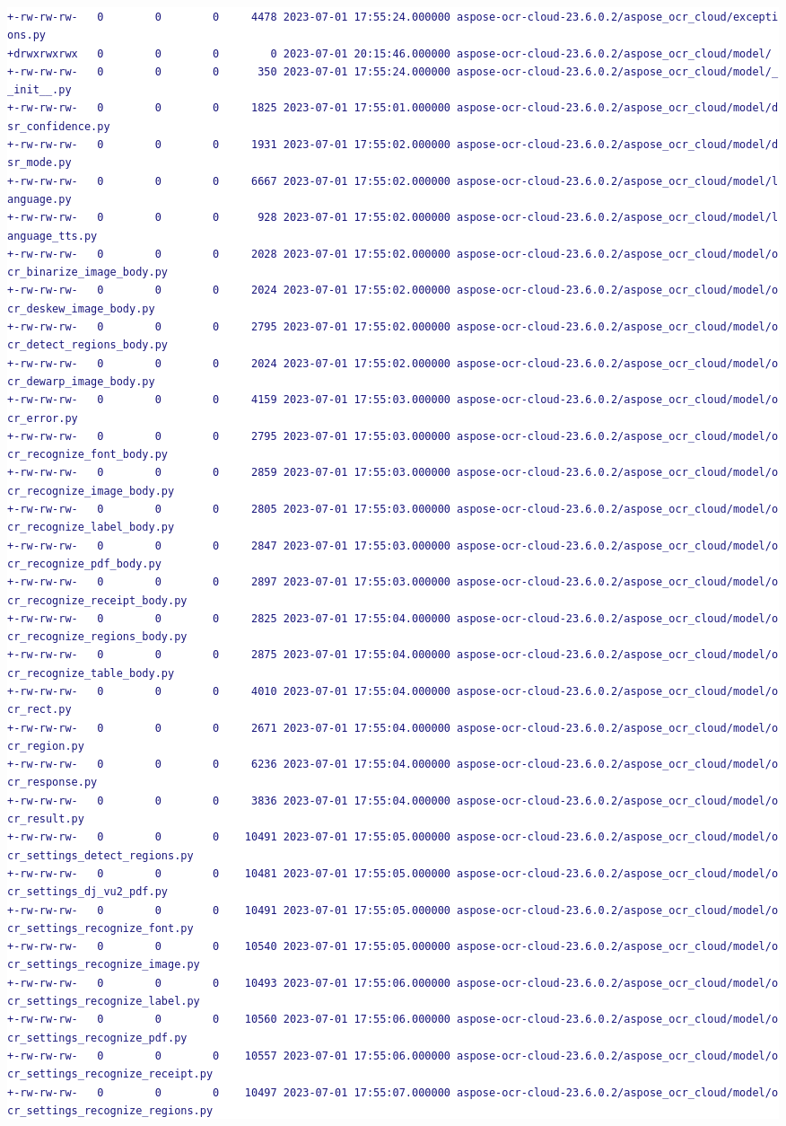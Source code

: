 ```diff
+-rw-rw-rw-   0        0        0     4478 2023-07-01 17:55:24.000000 aspose-ocr-cloud-23.6.0.2/aspose_ocr_cloud/exceptions.py
+drwxrwxrwx   0        0        0        0 2023-07-01 20:15:46.000000 aspose-ocr-cloud-23.6.0.2/aspose_ocr_cloud/model/
+-rw-rw-rw-   0        0        0      350 2023-07-01 17:55:24.000000 aspose-ocr-cloud-23.6.0.2/aspose_ocr_cloud/model/__init__.py
+-rw-rw-rw-   0        0        0     1825 2023-07-01 17:55:01.000000 aspose-ocr-cloud-23.6.0.2/aspose_ocr_cloud/model/dsr_confidence.py
+-rw-rw-rw-   0        0        0     1931 2023-07-01 17:55:02.000000 aspose-ocr-cloud-23.6.0.2/aspose_ocr_cloud/model/dsr_mode.py
+-rw-rw-rw-   0        0        0     6667 2023-07-01 17:55:02.000000 aspose-ocr-cloud-23.6.0.2/aspose_ocr_cloud/model/language.py
+-rw-rw-rw-   0        0        0      928 2023-07-01 17:55:02.000000 aspose-ocr-cloud-23.6.0.2/aspose_ocr_cloud/model/language_tts.py
+-rw-rw-rw-   0        0        0     2028 2023-07-01 17:55:02.000000 aspose-ocr-cloud-23.6.0.2/aspose_ocr_cloud/model/ocr_binarize_image_body.py
+-rw-rw-rw-   0        0        0     2024 2023-07-01 17:55:02.000000 aspose-ocr-cloud-23.6.0.2/aspose_ocr_cloud/model/ocr_deskew_image_body.py
+-rw-rw-rw-   0        0        0     2795 2023-07-01 17:55:02.000000 aspose-ocr-cloud-23.6.0.2/aspose_ocr_cloud/model/ocr_detect_regions_body.py
+-rw-rw-rw-   0        0        0     2024 2023-07-01 17:55:02.000000 aspose-ocr-cloud-23.6.0.2/aspose_ocr_cloud/model/ocr_dewarp_image_body.py
+-rw-rw-rw-   0        0        0     4159 2023-07-01 17:55:03.000000 aspose-ocr-cloud-23.6.0.2/aspose_ocr_cloud/model/ocr_error.py
+-rw-rw-rw-   0        0        0     2795 2023-07-01 17:55:03.000000 aspose-ocr-cloud-23.6.0.2/aspose_ocr_cloud/model/ocr_recognize_font_body.py
+-rw-rw-rw-   0        0        0     2859 2023-07-01 17:55:03.000000 aspose-ocr-cloud-23.6.0.2/aspose_ocr_cloud/model/ocr_recognize_image_body.py
+-rw-rw-rw-   0        0        0     2805 2023-07-01 17:55:03.000000 aspose-ocr-cloud-23.6.0.2/aspose_ocr_cloud/model/ocr_recognize_label_body.py
+-rw-rw-rw-   0        0        0     2847 2023-07-01 17:55:03.000000 aspose-ocr-cloud-23.6.0.2/aspose_ocr_cloud/model/ocr_recognize_pdf_body.py
+-rw-rw-rw-   0        0        0     2897 2023-07-01 17:55:03.000000 aspose-ocr-cloud-23.6.0.2/aspose_ocr_cloud/model/ocr_recognize_receipt_body.py
+-rw-rw-rw-   0        0        0     2825 2023-07-01 17:55:04.000000 aspose-ocr-cloud-23.6.0.2/aspose_ocr_cloud/model/ocr_recognize_regions_body.py
+-rw-rw-rw-   0        0        0     2875 2023-07-01 17:55:04.000000 aspose-ocr-cloud-23.6.0.2/aspose_ocr_cloud/model/ocr_recognize_table_body.py
+-rw-rw-rw-   0        0        0     4010 2023-07-01 17:55:04.000000 aspose-ocr-cloud-23.6.0.2/aspose_ocr_cloud/model/ocr_rect.py
+-rw-rw-rw-   0        0        0     2671 2023-07-01 17:55:04.000000 aspose-ocr-cloud-23.6.0.2/aspose_ocr_cloud/model/ocr_region.py
+-rw-rw-rw-   0        0        0     6236 2023-07-01 17:55:04.000000 aspose-ocr-cloud-23.6.0.2/aspose_ocr_cloud/model/ocr_response.py
+-rw-rw-rw-   0        0        0     3836 2023-07-01 17:55:04.000000 aspose-ocr-cloud-23.6.0.2/aspose_ocr_cloud/model/ocr_result.py
+-rw-rw-rw-   0        0        0    10491 2023-07-01 17:55:05.000000 aspose-ocr-cloud-23.6.0.2/aspose_ocr_cloud/model/ocr_settings_detect_regions.py
+-rw-rw-rw-   0        0        0    10481 2023-07-01 17:55:05.000000 aspose-ocr-cloud-23.6.0.2/aspose_ocr_cloud/model/ocr_settings_dj_vu2_pdf.py
+-rw-rw-rw-   0        0        0    10491 2023-07-01 17:55:05.000000 aspose-ocr-cloud-23.6.0.2/aspose_ocr_cloud/model/ocr_settings_recognize_font.py
+-rw-rw-rw-   0        0        0    10540 2023-07-01 17:55:05.000000 aspose-ocr-cloud-23.6.0.2/aspose_ocr_cloud/model/ocr_settings_recognize_image.py
+-rw-rw-rw-   0        0        0    10493 2023-07-01 17:55:06.000000 aspose-ocr-cloud-23.6.0.2/aspose_ocr_cloud/model/ocr_settings_recognize_label.py
+-rw-rw-rw-   0        0        0    10560 2023-07-01 17:55:06.000000 aspose-ocr-cloud-23.6.0.2/aspose_ocr_cloud/model/ocr_settings_recognize_pdf.py
+-rw-rw-rw-   0        0        0    10557 2023-07-01 17:55:06.000000 aspose-ocr-cloud-23.6.0.2/aspose_ocr_cloud/model/ocr_settings_recognize_receipt.py
+-rw-rw-rw-   0        0        0    10497 2023-07-01 17:55:07.000000 aspose-ocr-cloud-23.6.0.2/aspose_ocr_cloud/model/ocr_settings_recognize_regions.py
```